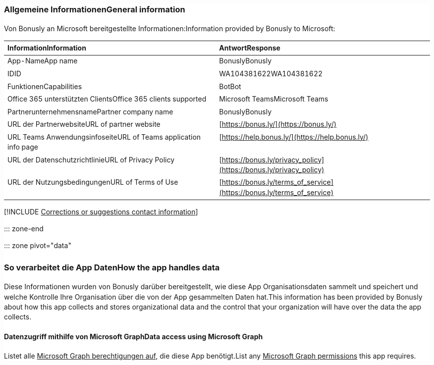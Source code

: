 ### <a name="general-information"></a><span data-ttu-id="8a6dc-107">Allgemeine Informationen</span><span class="sxs-lookup"><span data-stu-id="8a6dc-107">General information</span></span>

<span data-ttu-id="8a6dc-108">Von Bonusly an Microsoft bereitgestellte Informationen:</span><span class="sxs-lookup"><span data-stu-id="8a6dc-108">Information provided by Bonusly to Microsoft:</span></span>

| <span data-ttu-id="8a6dc-109">**Information**</span><span class="sxs-lookup"><span data-stu-id="8a6dc-109">**Information**</span></span> | <span data-ttu-id="8a6dc-110">**Antwort**</span><span class="sxs-lookup"><span data-stu-id="8a6dc-110">**Response**</span></span> |
|:----------------|:-------------|
| <span data-ttu-id="8a6dc-111">App-Name</span><span class="sxs-lookup"><span data-stu-id="8a6dc-111">App name</span></span> | <span data-ttu-id="8a6dc-112">Bonusly</span><span class="sxs-lookup"><span data-stu-id="8a6dc-112">Bonusly</span></span> |
| <span data-ttu-id="8a6dc-113">ID</span><span class="sxs-lookup"><span data-stu-id="8a6dc-113">ID</span></span> | <span data-ttu-id="8a6dc-114">WA104381622</span><span class="sxs-lookup"><span data-stu-id="8a6dc-114">WA104381622</span></span> |
| <span data-ttu-id="8a6dc-115">Funktionen</span><span class="sxs-lookup"><span data-stu-id="8a6dc-115">Capabilities</span></span> | <span data-ttu-id="8a6dc-116">Bot</span><span class="sxs-lookup"><span data-stu-id="8a6dc-116">Bot</span></span> |
| <span data-ttu-id="8a6dc-117">Office 365 unterstützten Clients</span><span class="sxs-lookup"><span data-stu-id="8a6dc-117">Office 365 clients supported</span></span> | <span data-ttu-id="8a6dc-118">Microsoft Teams</span><span class="sxs-lookup"><span data-stu-id="8a6dc-118">Microsoft Teams</span></span> |
| <span data-ttu-id="8a6dc-119">Partnerunternehmensname</span><span class="sxs-lookup"><span data-stu-id="8a6dc-119">Partner company name</span></span> | <span data-ttu-id="8a6dc-120">Bonusly</span><span class="sxs-lookup"><span data-stu-id="8a6dc-120">Bonusly</span></span> |
| <span data-ttu-id="8a6dc-121">URL der Partnerwebsite</span><span class="sxs-lookup"><span data-stu-id="8a6dc-121">URL of partner website</span></span> | [https://bonus.ly/](https://bonus.ly/) |
| <span data-ttu-id="8a6dc-122">URL Teams Anwendungsinfoseite</span><span class="sxs-lookup"><span data-stu-id="8a6dc-122">URL of Teams application info page</span></span> | [https://help.bonus.ly/](https://help.bonus.ly/) |
| <span data-ttu-id="8a6dc-123">URL der Datenschutzrichtlinie</span><span class="sxs-lookup"><span data-stu-id="8a6dc-123">URL of Privacy Policy</span></span> | [https://bonus.ly/privacy_policy](https://bonus.ly/privacy_policy) |
| <span data-ttu-id="8a6dc-124">URL der Nutzungsbedingungen</span><span class="sxs-lookup"><span data-stu-id="8a6dc-124">URL of Terms of Use</span></span> | [https://bonus.ly/terms_of_service](https://bonus.ly/terms_of_service) |

 [!INCLUDE [Corrections or suggestions contact information](../includes/corrections-or-suggestions.md)]

::: zone-end

::: zone pivot="data"

### <a name="how-the-app-handles-data"></a><span data-ttu-id="8a6dc-125">So verarbeitet die App Daten</span><span class="sxs-lookup"><span data-stu-id="8a6dc-125">How the app handles data</span></span>

<span data-ttu-id="8a6dc-126">Diese Informationen wurden von Bonusly darüber bereitgestellt, wie diese App Organisationsdaten sammelt und speichert und welche Kontrolle Ihre Organisation über die von der App gesammelten Daten hat.</span><span class="sxs-lookup"><span data-stu-id="8a6dc-126">This information has been provided by Bonusly about how this app collects and stores organizational data and the control that your organization will have over the data the app collects.</span></span>

#### <a name="data-access-using-microsoft-graph"></a><span data-ttu-id="8a6dc-127">Datenzugriff mithilfe von Microsoft Graph</span><span class="sxs-lookup"><span data-stu-id="8a6dc-127">Data access using Microsoft Graph</span></span>

<span data-ttu-id="8a6dc-128">Listet alle [Microsoft Graph berechtigungen auf,](https://docs.microsoft.com/graph/permissions-reference) die diese App benötigt.</span><span class="sxs-lookup"><span data-stu-id="8a6dc-128">List any [Microsoft Graph permissions](https://docs.microsoft.com/graph/permissions-reference) this app requires.</span></span>
